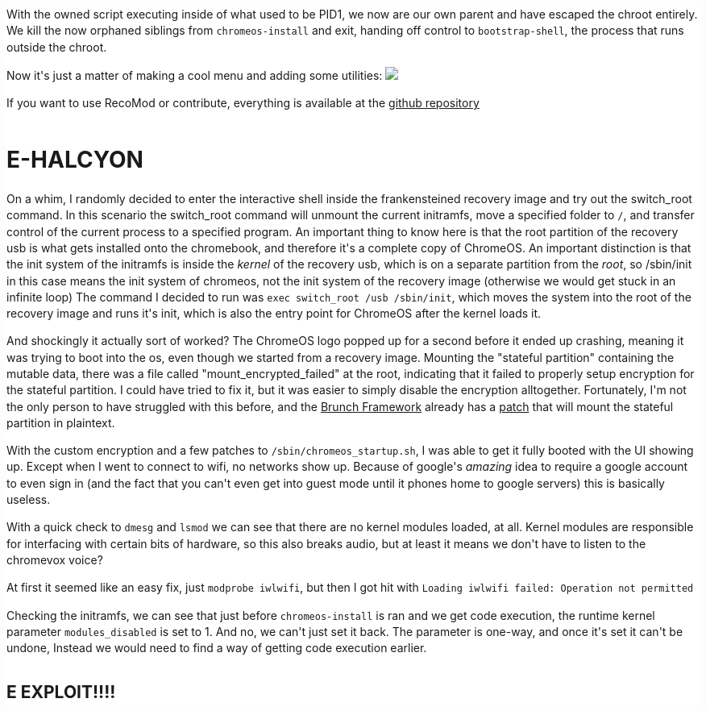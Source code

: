 With the owned script executing inside of what used to be PID1, we now are our own parent and have escaped the chroot entirely.
We kill the now orphaned siblings from `chromeos-install` and exit, handing off control to `bootstrap-shell`, the process that runs outside the chroot.

Now it's just a matter of making a cool menu and adding some utilities:
![](static/breaking/recomod_menu.png) 

If you want to use RecoMod or contribute, everything is available at the [github repository](https://github.com/MercuryWorkshop/RecoMod)
# E-HALCYON
On a whim, I randomly decided to enter the interactive shell inside the frankensteined recovery image and try out the switch_root command.
In this scenario the switch_root command will unmount the current initramfs, move a specified folder to `/`, and transfer control of the current process to a specified program. An important thing to know here is that the root partition of the recovery usb is what gets installed onto the chromebook, and therefore it's a complete copy of ChromeOS.
An important distinction is that the init system of the initramfs is inside the *kernel* of the recovery usb, which is on a separate partition from the *root*, so /sbin/init in this case means the init system of chromeos, not the init system of the recovery image (otherwise we would get stuck in an infinite loop)
The command I decided to run was `exec switch_root /usb /sbin/init`, which moves the system into the root of the recovery image and runs it's init, which is also the entry point for ChromeOS after the kernel loads it.

And shockingly it actually sort of worked? The ChromeOS logo popped up for a second before it ended up crashing, meaning it was trying to boot into the os, even though we started from a recovery image.
Mounting the "stateful partition" containing the mutable data, there was a file called "mount_encrypted_failed" at the root, indicating that it failed to properly setup encryption for the stateful partition.
I could have tried to fix it, but it was easier to simply disable the encryption alltogether. Fortunately, I'm not the only person to have struggled with this before, and the [Brunch Framework](https://github.com/sebanc/brunch) already has a [patch](https://github.com/sebanc/brunch/blob/r107/brunch-patches/40-custom_encryption.sh) that will mount the stateful partition in plaintext.

With the custom encryption and a few patches to `/sbin/chromeos_startup.sh`, I was able to get it fully booted with the UI showing up.
Except when I went to connect to wifi, no networks show up. Because of google's *amazing* idea to require a google account to even sign in (and the fact that you can't even get into guest mode until it phones home to google servers) this is basically useless.

With a quick check to `dmesg` and `lsmod` we can see that there are no kernel modules loaded, at all. Kernel modules are responsible for interfacing with certain bits of hardware, so this also breaks audio, but at least it means we don't have to listen to the chromevox voice?

At first it seemed like an easy fix, just `modprobe iwlwifi`, but then I got hit with `Loading iwlwifi failed: Operation not permitted`

Checking the initramfs, we can see that just before `chromeos-install` is ran and we get code execution, the runtime kernel parameter `modules_disabled` is set to 1. 
And no, we can't just set it back. The parameter is one-way, and once it's set it can't be undone, Instead we would need to find a way of getting code execution earlier.
## E EXPLOIT!!!!

